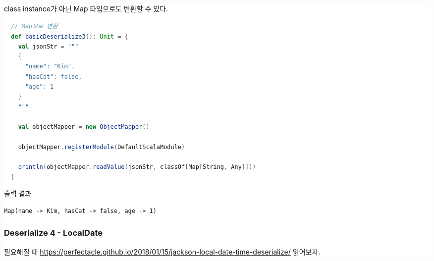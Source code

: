 class instance가 아닌 Map 타입으로도 변환할 수 있다.

```scala
  // Map으로 변환
  def basicDeserialize3(): Unit = {
    val jsonStr = """
    {
      "name": "Kim",
      "hasCat": false,
      "age": 1
    }
    """

    val objectMapper = new ObjectMapper()

    objectMapper.registerModule(DefaultScalaModule)

    println(objectMapper.readValue(jsonStr, classOf[Map[String, Any]]))
  }
```

출력 결과

```
Map(name -> Kim, hasCat -> false, age -> 1)
```

### Deserialize 4 - LocalDate

필요해질 때 https://perfectacle.github.io/2018/01/15/jackson-local-date-time-deserialize/ 읽어보자.

